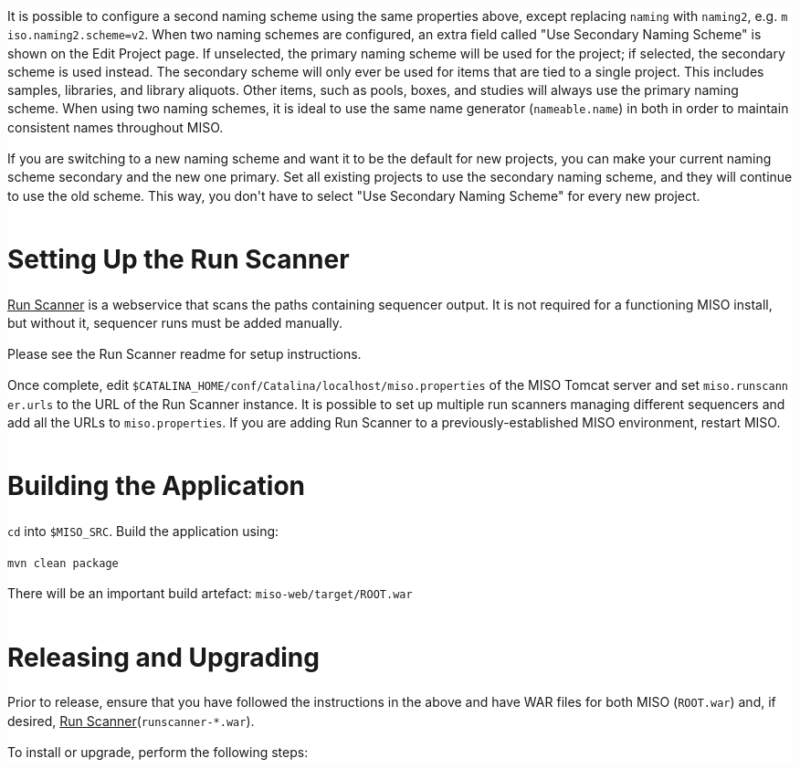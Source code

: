 It is possible to configure a second naming scheme using the same properties above, except replacing `naming` with `naming2`,
e.g. `miso.naming2.scheme=v2`. When two naming schemes are configured, an extra field called "Use Secondary Naming Scheme"
is shown on the Edit Project page. If unselected, the primary naming scheme will be used for the project; if selected, the
secondary scheme is used instead. The secondary scheme will only ever be used for items that are tied to a single project. This
includes samples, libraries, and library aliquots. Other items, such as pools, boxes, and studies will always use the primary
naming scheme. When using two naming schemes, it is ideal to use the same name generator (`nameable.name`) in both in order
to maintain consistent names throughout MISO.

If you are switching to a new naming scheme and want it to be the default for new projects, you can make your current naming
scheme secondary and the new one primary. Set all existing projects to use the secondary naming scheme, and they will continue
to use the old scheme. This way, you don't have to select "Use Secondary Naming Scheme" for every new project.

# Setting Up the Run Scanner
[Run Scanner](https://github.com/miso-lims/runscanner) is a webservice that scans the paths containing
sequencer output. It is not required for a functioning MISO install, but
without it, sequencer runs must be added manually.

Please see the Run Scanner readme for setup instructions.

Once complete, edit `$CATALINA_HOME/conf/Catalina/localhost/miso.properties` of the MISO Tomcat server and set `miso.runscanner.urls` to the URL of the Run Scanner instance. It is possible to set up multiple run scanners managing different sequencers and add all the URLs to `miso.properties`. If you are adding Run Scanner to a previously-established MISO environment, restart MISO.


# Building the Application

`cd` into `$MISO_SRC`.
Build the application using:

    mvn clean package

There will be an important build artefact: `miso-web/target/ROOT.war`

# Releasing and Upgrading

Prior to release, ensure that you have followed the instructions in the
above and have WAR files for both MISO (`ROOT.war`) and, if desired, [Run Scanner](https://github.com/miso-lims/runscanner)(`runscanner-*.war`).

To install or upgrade, perform the following steps:
